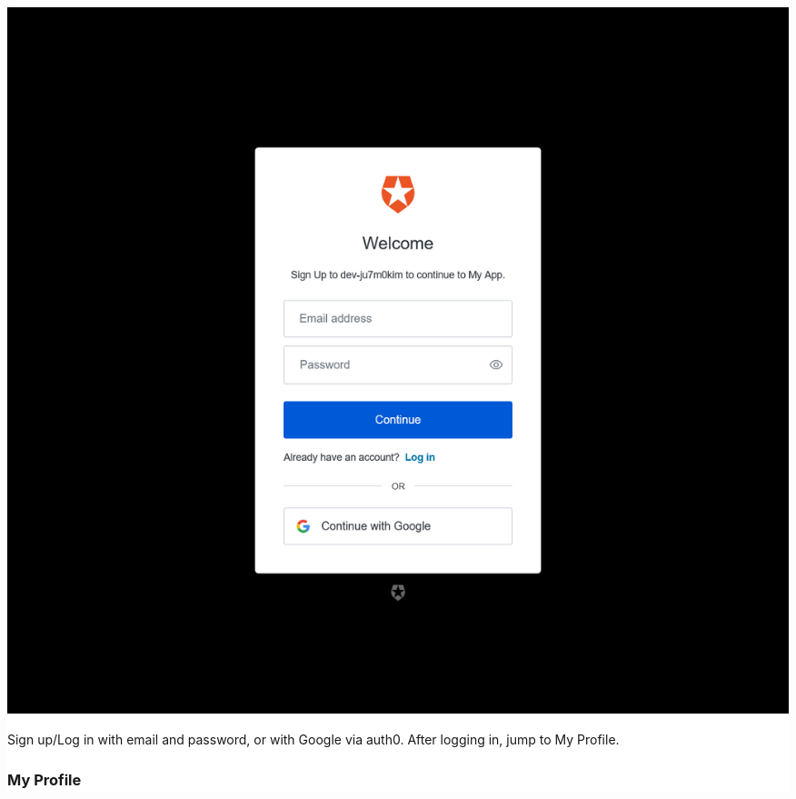 ![Log in](/client/public/image/login.png)

Sign up/Log in with email and password, or with Google via auth0. After logging in, jump to My Profile.

### My Profile
